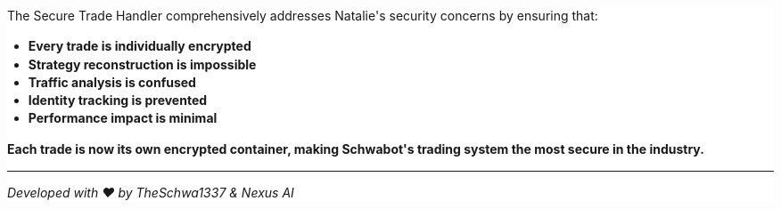 The Secure Trade Handler comprehensively addresses Natalie's security concerns by ensuring that:

- **Every trade is individually encrypted**
- **Strategy reconstruction is impossible**
- **Traffic analysis is confused**
- **Identity tracking is prevented**
- **Performance impact is minimal**

**Each trade is now its own encrypted container, making Schwabot's trading system the most secure in the industry.**

---

*Developed with ❤️ by TheSchwa1337 & Nexus AI* 